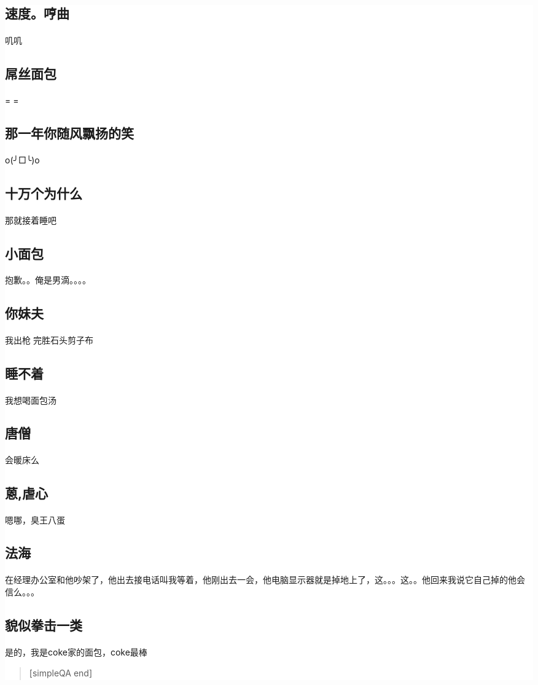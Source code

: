 ## 速度。哼曲
叽叽

## 屌丝面包
= =

## 那一年你随风飘扬的笑
o(╯□╰)o

## 十万个为什么
那就接着睡吧

## 小面包
抱歉。。俺是男滴。。。。

## 你妹夫
我出枪 完胜石头剪子布

## 睡不着
我想喝面包汤

## 唐僧
会暖床么

## 蒽,虐心
嗯哪，臭王八蛋

## 法海
在经理办公室和他吵架了，他出去接电话叫我等着，他刚出去一会，他电脑显示器就是掉地上了，这。。。这。。他回来我说它自己掉的他会信么。。。

## 貌似拳击一类
是的，我是coke家的面包，coke最棒

> [simpleQA end]

